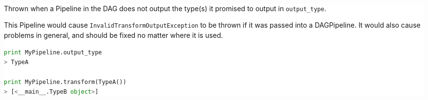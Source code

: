 Thrown when a Pipeline in the DAG does not output the type(s) it promised to output in `output_type`.

This Pipeline would cause `InvalidTransformOutputException` to be thrown if it was passed into a DAGPipeline. It would also cause problems in general, and should be fixed no matter where it is used.
```python
print MyPipeline.output_type
> TypeA

print MyPipeline.transform(TypeA())
> [<__main__.TypeB object>]
```

